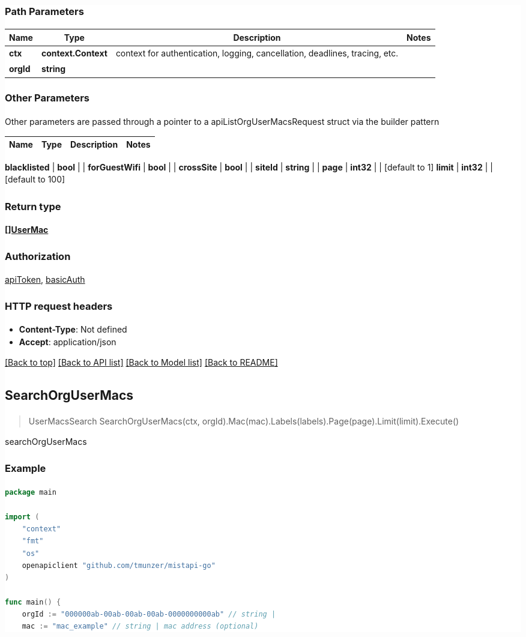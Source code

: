 ### Path Parameters


Name | Type | Description  | Notes
------------- | ------------- | ------------- | -------------
**ctx** | **context.Context** | context for authentication, logging, cancellation, deadlines, tracing, etc.
**orgId** | **string** |  | 

### Other Parameters

Other parameters are passed through a pointer to a apiListOrgUserMacsRequest struct via the builder pattern


Name | Type | Description  | Notes
------------- | ------------- | ------------- | -------------

 **blacklisted** | **bool** |  | 
 **forGuestWifi** | **bool** |  | 
 **crossSite** | **bool** |  | 
 **siteId** | **string** |  | 
 **page** | **int32** |  | [default to 1]
 **limit** | **int32** |  | [default to 100]

### Return type

[**[]UserMac**](UserMac.md)

### Authorization

[apiToken](../README.md#apiToken), [basicAuth](../README.md#basicAuth)

### HTTP request headers

- **Content-Type**: Not defined
- **Accept**: application/json

[[Back to top]](#) [[Back to API list]](../README.md#documentation-for-api-endpoints)
[[Back to Model list]](../README.md#documentation-for-models)
[[Back to README]](../README.md)


## SearchOrgUserMacs

> UserMacsSearch SearchOrgUserMacs(ctx, orgId).Mac(mac).Labels(labels).Page(page).Limit(limit).Execute()

searchOrgUserMacs



### Example

```go
package main

import (
	"context"
	"fmt"
	"os"
	openapiclient "github.com/tmunzer/mistapi-go"
)

func main() {
	orgId := "000000ab-00ab-00ab-00ab-0000000000ab" // string | 
	mac := "mac_example" // string | mac address (optional)
```